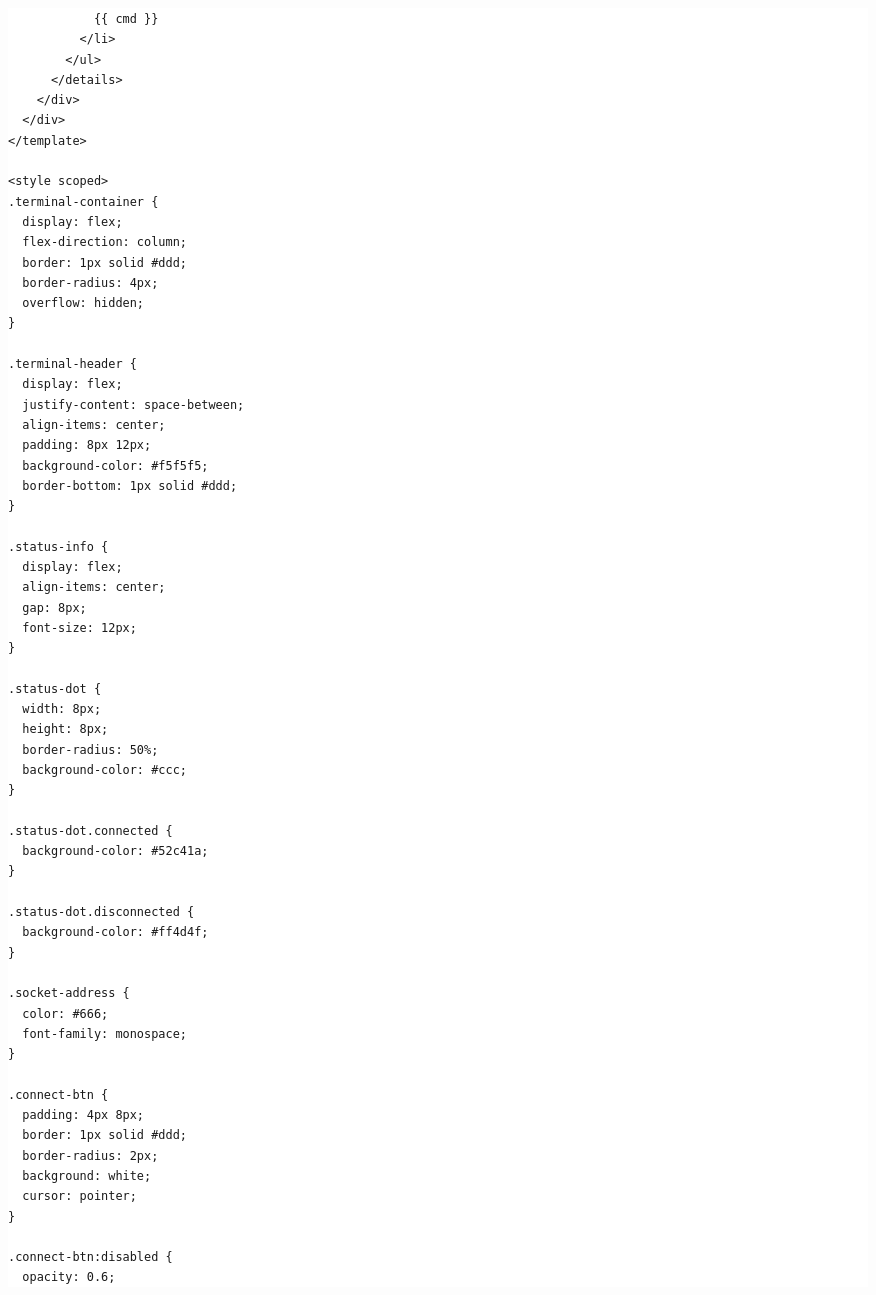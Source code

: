```vue
            {{ cmd }}
          </li>
        </ul>
      </details>
    </div>
  </div>
</template>

<style scoped>
.terminal-container {
  display: flex;
  flex-direction: column;
  border: 1px solid #ddd;
  border-radius: 4px;
  overflow: hidden;
}

.terminal-header {
  display: flex;
  justify-content: space-between;
  align-items: center;
  padding: 8px 12px;
  background-color: #f5f5f5;
  border-bottom: 1px solid #ddd;
}

.status-info {
  display: flex;
  align-items: center;
  gap: 8px;
  font-size: 12px;
}

.status-dot {
  width: 8px;
  height: 8px;
  border-radius: 50%;
  background-color: #ccc;
}

.status-dot.connected {
  background-color: #52c41a;
}

.status-dot.disconnected {
  background-color: #ff4d4f;
}

.socket-address {
  color: #666;
  font-family: monospace;
}

.connect-btn {
  padding: 4px 8px;
  border: 1px solid #ddd;
  border-radius: 2px;
  background: white;
  cursor: pointer;
}

.connect-btn:disabled {
  opacity: 0.6;
```